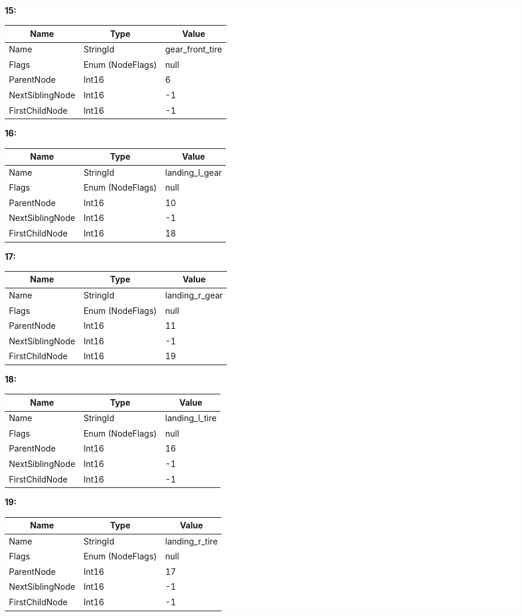 
**15:**

Name	| Type	| Value
---	|---	|---	|
Name	|StringId	|gear_front_tire
Flags	|Enum (NodeFlags)	|null
ParentNode	|Int16	|6
NextSiblingNode	|Int16	|-1
FirstChildNode	|Int16	|-1


**16:**

Name	| Type	| Value
---	|---	|---	|
Name	|StringId	|landing_l_gear
Flags	|Enum (NodeFlags)	|null
ParentNode	|Int16	|10
NextSiblingNode	|Int16	|-1
FirstChildNode	|Int16	|18


**17:**

Name	| Type	| Value
---	|---	|---	|
Name	|StringId	|landing_r_gear
Flags	|Enum (NodeFlags)	|null
ParentNode	|Int16	|11
NextSiblingNode	|Int16	|-1
FirstChildNode	|Int16	|19


**18:**

Name	| Type	| Value
---	|---	|---	|
Name	|StringId	|landing_l_tire
Flags	|Enum (NodeFlags)	|null
ParentNode	|Int16	|16
NextSiblingNode	|Int16	|-1
FirstChildNode	|Int16	|-1


**19:**

Name	| Type	| Value
---	|---	|---	|
Name	|StringId	|landing_r_tire
Flags	|Enum (NodeFlags)	|null
ParentNode	|Int16	|17
NextSiblingNode	|Int16	|-1
FirstChildNode	|Int16	|-1


